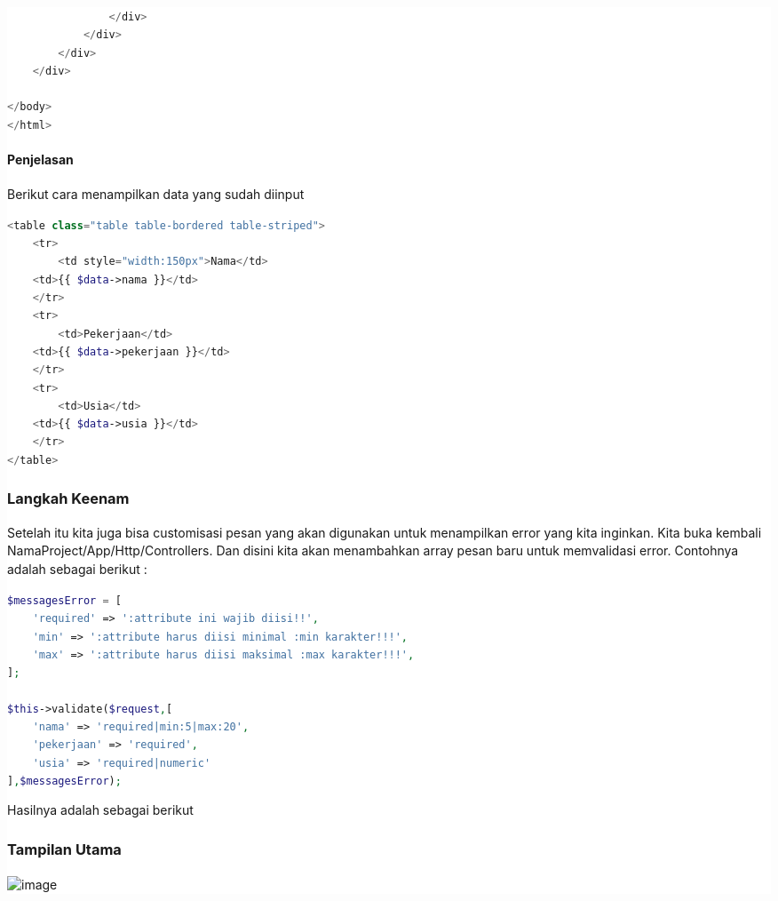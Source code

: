 ```php
                </div>
            </div>
        </div>
    </div>

</body>
</html> 
```

#### Penjelasan

Berikut cara menampilkan data yang sudah diinput

```php
<table class="table table-bordered table-striped">
    <tr>
        <td style="width:150px">Nama</td>
    <td>{{ $data->nama }}</td>
    </tr>
    <tr>
        <td>Pekerjaan</td>
    <td>{{ $data->pekerjaan }}</td>
    </tr>
    <tr>
        <td>Usia</td>
    <td>{{ $data->usia }}</td>
    </tr>
</table>
```


### Langkah Keenam
Setelah itu kita juga bisa customisasi pesan yang akan digunakan untuk menampilkan error yang kita inginkan. Kita buka kembali NamaProject/App/Http/Controllers. Dan disini kita akan menambahkan array pesan baru untuk memvalidasi error. Contohnya adalah sebagai berikut :

```php
$messagesError = [
	'required' => ':attribute ini wajib diisi!!',
	'min' => ':attribute harus diisi minimal :min karakter!!!',
	'max' => ':attribute harus diisi maksimal :max karakter!!!',
];

$this->validate($request,[
    'nama' => 'required|min:5|max:20',
    'pekerjaan' => 'required',
    'usia' => 'required|numeric'
],$messagesError);

```

Hasilnya adalah sebagai berikut
### Tampilan Utama
![image](https://github.com/Fitrah1812/laravel-tutorial/blob/master/Laravel-request-validation-and-response/img/Validation/Tampilaawal.jpeg)
